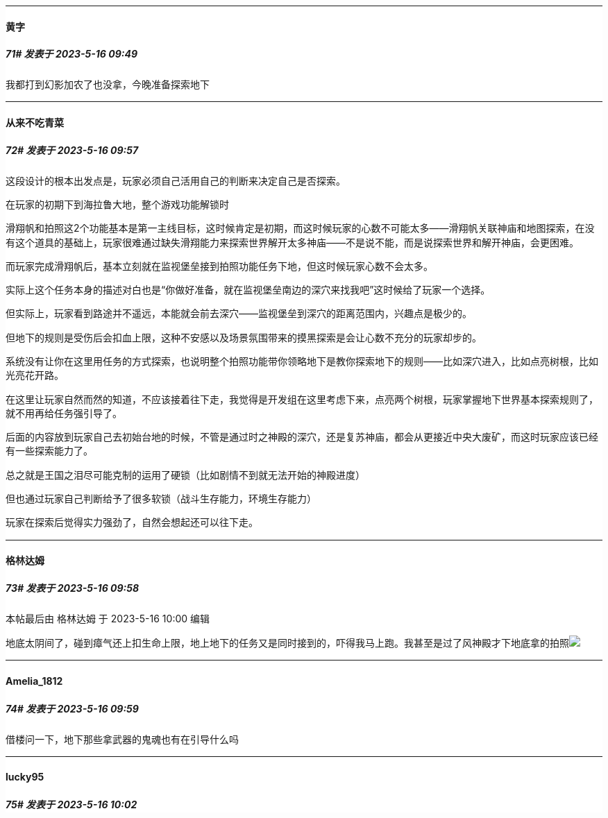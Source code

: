 *****

####  黄字  
##### 71#       发表于 2023-5-16 09:49

我都打到幻影加农了也没拿，今晚准备探索地下


*****

####  从来不吃青菜  
##### 72#       发表于 2023-5-16 09:57

这段设计的根本出发点是，玩家必须自己活用自己的判断来决定自己是否探索。

在玩家的初期下到海拉鲁大地，整个游戏功能解锁时

滑翔帆和拍照这2个功能基本是第一主线目标，这时候肯定是初期，而这时候玩家的心数不可能太多——滑翔帆关联神庙和地图探索，在没有这个道具的基础上，玩家很难通过缺失滑翔能力来探索世界解开太多神庙——不是说不能，而是说探索世界和解开神庙，会更困难。

而玩家完成滑翔帆后，基本立刻就在监视堡垒接到拍照功能任务下地，但这时候玩家心数不会太多。

实际上这个任务本身的描述对白也是“你做好准备，就在监视堡垒南边的深穴来找我吧”这时候给了玩家一个选择。

但实际上，玩家看到路途并不遥远，本能就会前去深穴——监视堡垒到深穴的距离范围内，兴趣点是极少的。

但地下的规则是受伤后会扣血上限，这种不安感以及场景氛围带来的摸黑探索是会让心数不充分的玩家却步的。

系统没有让你在这里用任务的方式探索，也说明整个拍照功能带你领略地下是教你探索地下的规则——比如深穴进入，比如点亮树根，比如光亮花开路。

在这里让玩家自然而然的知道，不应该接着往下走，我觉得是开发组在这里考虑下来，点亮两个树根，玩家掌握地下世界基本探索规则了，就不用再给任务强引导了。

后面的内容放到玩家自己去初始台地的时候，不管是通过时之神殿的深穴，还是复苏神庙，都会从更接近中央大废矿，而这时玩家应该已经有一些探索能力了。

总之就是王国之泪尽可能克制的运用了硬锁（比如剧情不到就无法开始的神殿进度）

但也通过玩家自己判断给予了很多软锁（战斗生存能力，环境生存能力）

玩家在探索后觉得实力强劲了，自然会想起还可以往下走。

*****

####  格林达姆  
##### 73#       发表于 2023-5-16 09:58

 本帖最后由 格林达姆 于 2023-5-16 10:00 编辑 

地底太阴间了，碰到瘴气还上扣生命上限，地上地下的任务又是同时接到的，吓得我马上跑。我甚至是过了风神殿才下地底拿的拍照<img src="https://static.saraba1st.com/image/smiley/face2017/068.png" referrerpolicy="no-referrer">

*****

####  Amelia_1812  
##### 74#       发表于 2023-5-16 09:59

借楼问一下，地下那些拿武器的鬼魂也有在引导什么吗

*****

####  lucky95  
##### 75#       发表于 2023-5-16 10:02
